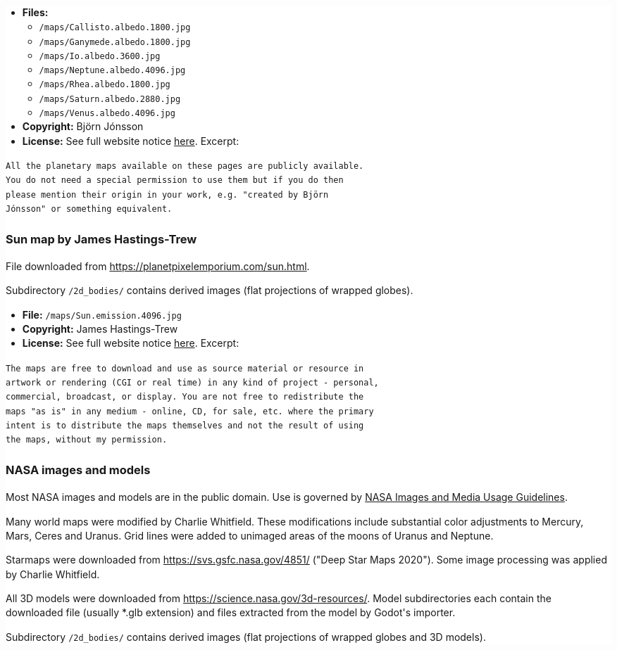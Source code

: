 - **Files:**
  - `/maps/Callisto.albedo.1800.jpg`
  - `/maps/Ganymede.albedo.1800.jpg`
  - `/maps/Io.albedo.3600.jpg`
  - `/maps/Neptune.albedo.4096.jpg`
  - `/maps/Rhea.albedo.1800.jpg`
  - `/maps/Saturn.albedo.2880.jpg`
  - `/maps/Venus.albedo.4096.jpg`
- **Copyright:** Björn Jónsson
- **License:** See full website notice [here](https://bjj.mmedia.is/data/planetary_maps.html). Excerpt:
```
All the planetary maps available on these pages are publicly available.
You do not need a special permission to use them but if you do then
please mention their origin in your work, e.g. "created by Björn
Jónsson" or something equivalent.
```


### Sun map by James Hastings-Trew 

File downloaded from https://planetpixelemporium.com/sun.html.

Subdirectory `/2d_bodies/` contains derived images (flat projections of wrapped globes).

- **File:** `/maps/Sun.emission.4096.jpg`  
- **Copyright:** James Hastings-Trew
- **License:** See full website notice [here](https://planetpixelemporium.com/planets.html). Excerpt:
```
The maps are free to download and use as source material or resource in
artwork or rendering (CGI or real time) in any kind of project - personal,
commercial, broadcast, or display. You are not free to redistribute the
maps "as is" in any medium - online, CD, for sale, etc. where the primary
intent is to distribute the maps themselves and not the result of using
the maps, without my permission.
```


### NASA images and models

Most NASA images and models are in the public domain. Use is governed by [NASA Images and Media Usage Guidelines](https://www.nasa.gov/nasa-brand-center/images-and-media/).

Many world maps were modified by Charlie Whitfield. These modifications include substantial color adjustments to Mercury, Mars, Ceres and Uranus. Grid lines were added to unimaged areas of the moons of Uranus and Neptune.

Starmaps were downloaded from https://svs.gsfc.nasa.gov/4851/ ("Deep Star Maps 2020"). Some image processing was applied by Charlie Whitfield.

All 3D models were downloaded from https://science.nasa.gov/3d-resources/. Model subdirectories each contain the downloaded file (usually *.glb extension) and files extracted from the model by Godot's importer.

Subdirectory `/2d_bodies/` contains derived images (flat projections of wrapped globes and 3D models).
